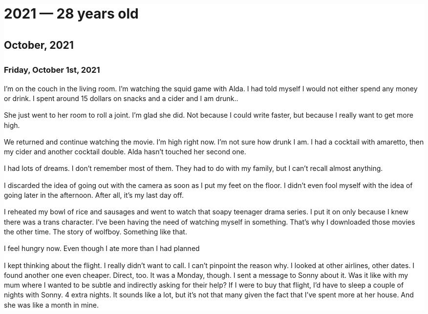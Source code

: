 # 2021 — 28 years old

## October, 2021

### Friday, October 1st, 2021
I’m on the couch in the living room.
I’m watching the squid game with Alda.
I had told myself I would not either spend any money or drink.
I spent around 15 dollars on snacks and a cider and I am drunk..

She just went to her room to roll a joint.
I’m glad she did.
Not because I could write faster, but because I really want to get more high.

We returned and continue watching the movie.
I’m high right now.
I’m not sure how drunk I am.
I had a cocktail with amaretto, then my cider and another cocktail double.
Alda hasn’t touched her second one.

I had lots of dreams.
I don’t remember most of them.
They had to do with my family, but I can’t recall almost anything.

I discarded the idea of going out with the camera as soon as I put my feet on
the floor.
I didn’t even fool myself with the idea of going later in the afternoon.
After all, it’s my last day off.

I reheated my bowl of rice and sausages and went to watch that soapy
teenager drama series.
I put it on only because I knew there was a trans character.
I’ve been having the need of watching myself in something.
That’s why I downloaded those movies the other time.
The story of wolfboy.
Something like that.

I feel hungry now.
Even though I ate more than I had planned

I kept thinking about the flight.
I really didn’t want to call.
I can’t pinpoint the reason why.
I looked at other airlines, other dates.
I found another one even cheaper.
Direct, too.
It was a Monday, though.
I sent a message to Sonny about it.
Was it like with my mum where I wanted to be subtle and indirectly asking
for their help?
If I were to buy that flight, I’d have to sleep a couple of nights with Sonny.
4 extra nights.
It sounds like a lot, but it’s not that many given the fact that I’ve spent
more at her house.
And she was like a month in mine.
